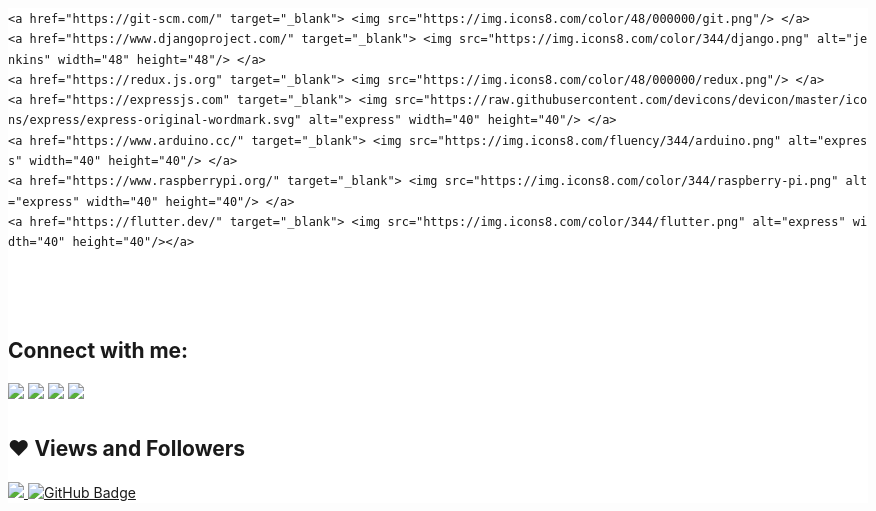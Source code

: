     <a href="https://git-scm.com/" target="_blank"> <img src="https://img.icons8.com/color/48/000000/git.png"/> </a> 
    <a href="https://www.djangoproject.com/" target="_blank"> <img src="https://img.icons8.com/color/344/django.png" alt="jenkins" width="48" height="48"/> </a> 
    <a href="https://redux.js.org" target="_blank"> <img src="https://img.icons8.com/color/48/000000/redux.png"/> </a>
    <a href="https://expressjs.com" target="_blank"> <img src="https://raw.githubusercontent.com/devicons/devicon/master/icons/express/express-original-wordmark.svg" alt="express" width="40" height="40"/> </a>
    <a href="https://www.arduino.cc/" target="_blank"> <img src="https://img.icons8.com/fluency/344/arduino.png" alt="express" width="40" height="40"/> </a>
    <a href="https://www.raspberrypi.org/" target="_blank"> <img src="https://img.icons8.com/color/344/raspberry-pi.png" alt="express" width="40" height="40"/> </a>
    <a href="https://flutter.dev/" target="_blank"> <img src="https://img.icons8.com/color/344/flutter.png" alt="express" width="40" height="40"/></a>   
</p>





  

<br/>
<br/>

## Connect with me:

<p align="left">

<a href = "https://www.linkedin.com/in/gautam-patil-181999164//"><img src="https://img.icons8.com/fluent/48/000000/linkedin.png"/></a>
<a href = "https://twitter.com/gautamp08347535"><img src="https://img.icons8.com/fluent/48/000000/twitter.png"/></a>
<a href = "https://www.instagram.com/gautam_patil728/"><img src="https://img.icons8.com/fluent/48/000000/instagram-new.png"/></a>
<a href = "https://www.youtube.com/channel/UCwcNBMA-6pKZNcEg90zzdmw"><img src="https://img.icons8.com/color/48/000000/youtube-play.png"/></a>

</p>

## ❤ Views and Followers

<a href="https://github.com/patil-gau/github-profile-views-counter">
    <img src="https://komarev.com/ghpvc/?username=patil-gau">
</a>
<a href="https://github.com/patil-gau?tab=followers"><img src="https://img.shields.io/github/followers/patil-gau?label=Followers&style=social" alt="GitHub Badge"></a>
